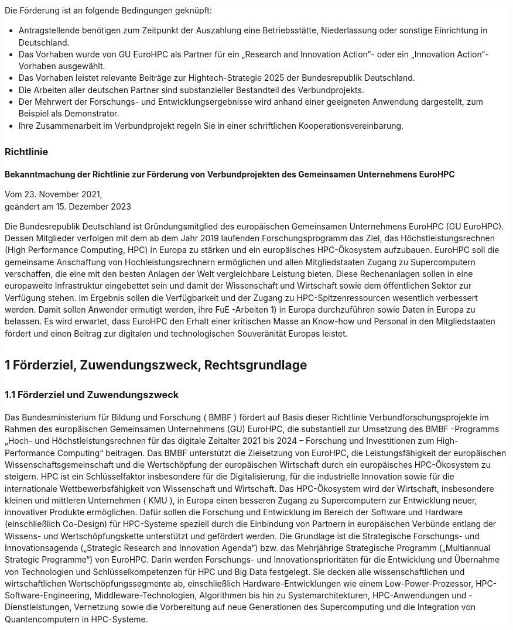 

Die Förderung ist an folgende Bedingungen geknüpft: 

  * Antragstellende benötigen zum Zeitpunkt der Auszahlung eine Betriebsstätte, Niederlassung oder sonstige Einrichtung in Deutschland. 
  * Das Vorhaben wurde von GU EuroHPC als Partner für ein „Research and Innovation Action“- oder ein „Innovation Action“-Vorhaben ausgewählt. 
  * Das Vorhaben leistet relevante Beiträge zur Hightech-Strategie 2025 der Bundesrepublik Deutschland. 
  * Die Arbeiten aller deutschen Partner sind substanzieller Bestandteil des Verbundprojekts. 
  * Der Mehrwert der Forschungs- und Entwicklungsergebnisse wird anhand einer geeigneten Anwendung dargestellt, zum Beispiel als Demonstrator. 
  * Ihre Zusammenarbeit im Verbundprojekt regeln Sie in einer schriftlichen Kooperationsvereinbarung. 



###  Richtlinie 

**Bekanntmachung der Richtlinie zur Förderung von Verbundprojekten des Gemeinsamen Unternehmens EuroHPC**

Vom 23. November 2021,   
geändert am 15. Dezember 2023 

Die Bundesrepublik Deutschland ist Gründungsmitglied des europäischen Gemeinsamen Unternehmens EuroHPC (GU EuroHPC). Dessen Mitglieder verfolgen mit dem ab dem Jahr 2019 laufenden Forschungsprogramm das Ziel, das Höchstleistungsrechnen (High Performance Computing, HPC) in Europa zu stärken und ein europäisches HPC-Ökosystem aufzubauen. EuroHPC soll die gemeinsame Anschaffung von Hochleistungsrechnern ermöglichen und allen Mitgliedstaaten Zugang zu Supercomputern verschaffen, die eine mit den besten Anlagen der Welt vergleichbare Leistung bieten. Diese Rechenanlagen sollen in eine europaweite Infrastruktur eingebettet sein und damit der Wissenschaft und Wirtschaft sowie dem öffentlichen Sektor zur Verfügung stehen. Im Ergebnis sollen die Verfügbarkeit und der Zugang zu HPC-Spitzenressourcen wesentlich verbessert werden. Damit sollen Anwender ermutigt werden, ihre  FuE  -Arbeiten  1)  in Europa durchzuführen sowie Daten in Europa zu belassen. Es wird erwartet, dass EuroHPC den Erhalt einer kritischen Masse an Know-how und Personal in den Mitgliedstaaten fördert und einen Beitrag zur digitalen und technologischen Souveränität Europas leistet. 

##  1 Förderziel, Zuwendungszweck, Rechtsgrundlage 

###  1.1 Förderziel und Zuwendungszweck 

Das Bundesministerium für Bildung und Forschung (  BMBF  ) fördert auf Basis dieser Richtlinie Verbundforschungsprojekte im Rahmen des europäischen Gemeinsamen Unternehmens (GU) EuroHPC, die substantiell zur Umsetzung des  BMBF  -Programms „Hoch- und Höchstleistungsrechnen für das digitale Zeitalter 2021 bis 2024 – Forschung und Investitionen zum High-Performance Computing“ beitragen. Das  BMBF  unterstützt die Zielsetzung von EuroHPC, die Leistungsfähigkeit der europäischen Wissenschaftsgemeinschaft und die Wertschöpfung der europäischen Wirtschaft durch ein europäisches HPC-Ökosystem zu steigern. HPC ist ein Schlüsselfaktor insbesondere für die Digitalisierung, für die industrielle Innovation sowie für die internationale Wettbewerbsfähigkeit von Wissenschaft und Wirtschaft. Das HPC-Ökosystem wird der Wirtschaft, insbesondere kleinen und mittleren Unternehmen (  KMU  ), in Europa einen besseren Zugang zu Supercomputern zur Entwicklung neuer, innovativer Produkte ermöglichen. Dafür sollen die Forschung und Entwicklung im Bereich der Software und Hardware (einschließlich Co-Design) für HPC-Systeme speziell durch die Einbindung von Partnern in europäischen Verbünde entlang der Wissens- und Wertschöpfungskette unterstützt und gefördert werden. Die Grundlage ist die Strategische Forschungs- und Innovationsagenda („Strategic Research and Innovation Agenda“)  bzw.  das Mehrjährige Strategische Programm („Multiannual Strategic Programme“) von EuroHPC. Darin werden Forschungs- und Innovationsprioritäten für die Entwicklung und Übernahme von Technologien und Schlüsselkompetenzen für HPC und Big Data festgelegt. Sie decken alle wissenschaftlichen und wirtschaftlichen Wertschöpfungssegmente ab, einschließlich Hardware-Entwicklungen wie einem Low-Power-Prozessor, HPC-Software-Engineering, Middleware-Technologien, Algorithmen bis hin zu Systemarchitekturen, HPC-Anwendungen und -Dienstleistungen, Vernetzung sowie die Vorbereitung auf neue Generationen des Supercomputing und die Integration von Quantencomputern in HPC-Systeme. 
